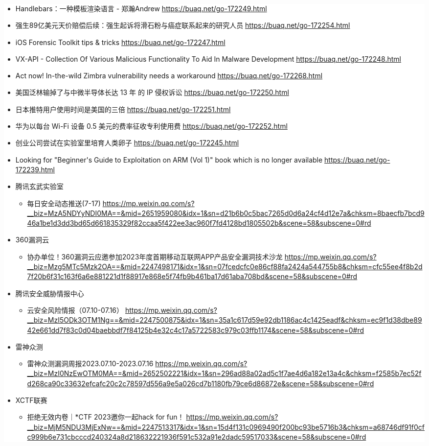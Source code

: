   - Handlebars：一种模板渲染语言 - 郑瀚Andrew
https://buaq.net/go-172249.html

  - 强生89亿美元天价赔偿后续：强生起诉将滑石粉与癌症联系起来的研究人员
https://buaq.net/go-172254.html

  - iOS Forensic Toolkit tips & tricks
https://buaq.net/go-172247.html

  - VX-API - Collection Of Various Malicious Functionality To Aid In Malware Development
https://buaq.net/go-172248.html

  - Act now! In-the-wild Zimbra vulnerability needs a workaround
https://buaq.net/go-172268.html

  - 美国泛林输掉了与中微半导体长达 13 年 的 IP 侵权诉讼
https://buaq.net/go-172250.html

  - 日本推特用户使用时间是美国的三倍
https://buaq.net/go-172251.html

  - 华为以每台 Wi-Fi 设备 0.5 美元的费率征收专利使用费
https://buaq.net/go-172252.html

  - 创业公司尝试在实验室里培育人类卵子
https://buaq.net/go-172245.html

  - Looking for "Beginner's Guide to Exploitation on ARM (Vol 1)" book which is no longer available
https://buaq.net/go-172239.html

- 腾讯玄武实验室
  - 每日安全动态推送(7-17)
https://mp.weixin.qq.com/s?__biz=MzA5NDYyNDI0MA==&mid=2651959080&idx=1&sn=d21b6b0c5bac7265d0d6a24cf4d12e7a&chksm=8baecfb7bcd946a1be1d3dd3bd65d661835329f82ccaa5f422ee3ac960f7fd4128bd1805502b&scene=58&subscene=0#rd

- 360漏洞云
  - 协办单位！360漏洞云应邀参加2023年度首期移动互联网APP产品安全漏洞技术沙龙
https://mp.weixin.qq.com/s?__biz=Mzg5MTc5Mzk2OA==&mid=2247498171&idx=1&sn=07fcedcfc0e86cf88fa2424a544755b8&chksm=cfc55ee4f8b2d7f20b6f31c163f6a6e881221d1f88917e868e5f74fb9b461ba17d61aba708bd&scene=58&subscene=0#rd

- 腾讯安全威胁情报中心
  - ​云安全风险情报（07.10-07.16）
https://mp.weixin.qq.com/s?__biz=MzI5ODk3OTM1Ng==&mid=2247500875&idx=1&sn=35a1c617d59e92db1186ac4c1425eadf&chksm=ec9f1d38dbe8942e661dd7f83c0d04baebbdf7f84125b4e32c4c17a5722583c979c03ffb1174&scene=58&subscene=0#rd

- 雷神众测
  - 雷神众测漏洞周报2023.07.10-2023.07.16
https://mp.weixin.qq.com/s?__biz=MzI0NzEwOTM0MA==&mid=2652502221&idx=1&sn=296ad88a02ad5c1f7ae4d6a182e13a4c&chksm=f2585b7ec52fd268ca90c33632efcafc20c2c78597d556a9e5a026cd7b1180fb79ce6d86872e&scene=58&subscene=0#rd

- XCTF联赛
  - 拒绝无效内卷｜*CTF 2023邀你一起hack for fun！
https://mp.weixin.qq.com/s?__biz=MjM5NDU3MjExNw==&mid=2247513317&idx=1&sn=15d4f131c0969490f200bc93be5716b3&chksm=a68746df91f0cfc999b6e731cbcccd240324a8d218632221936f591c532a91e2dadc59517033&scene=58&subscene=0#rd
